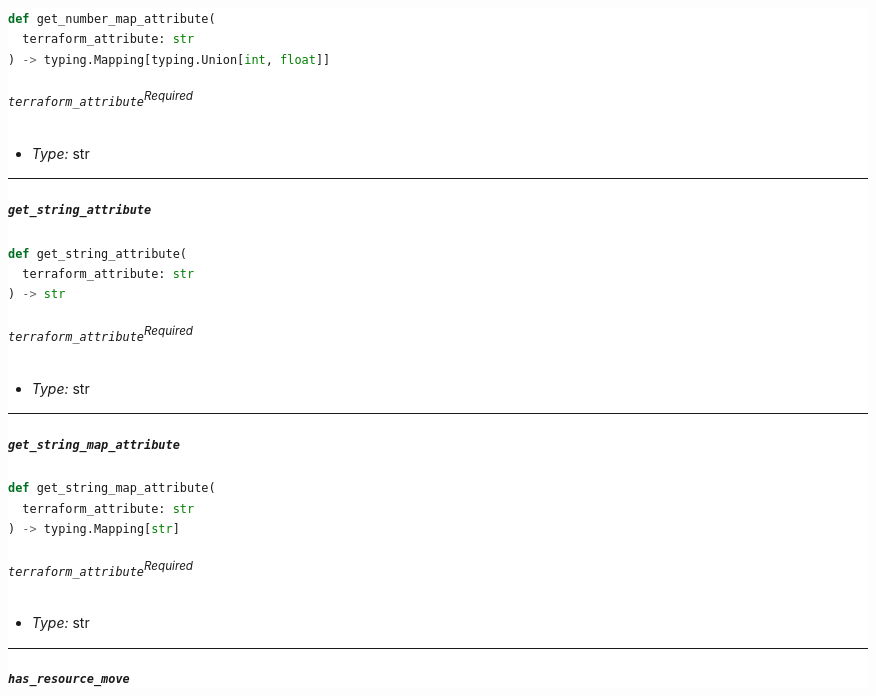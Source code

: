 ```python
def get_number_map_attribute(
  terraform_attribute: str
) -> typing.Mapping[typing.Union[int, float]]
```

###### `terraform_attribute`<sup>Required</sup> <a name="terraform_attribute" id="@cdktf/provider-cloudflare.fallbackDomain.FallbackDomain.getNumberMapAttribute.parameter.terraformAttribute"></a>

- *Type:* str

---

##### `get_string_attribute` <a name="get_string_attribute" id="@cdktf/provider-cloudflare.fallbackDomain.FallbackDomain.getStringAttribute"></a>

```python
def get_string_attribute(
  terraform_attribute: str
) -> str
```

###### `terraform_attribute`<sup>Required</sup> <a name="terraform_attribute" id="@cdktf/provider-cloudflare.fallbackDomain.FallbackDomain.getStringAttribute.parameter.terraformAttribute"></a>

- *Type:* str

---

##### `get_string_map_attribute` <a name="get_string_map_attribute" id="@cdktf/provider-cloudflare.fallbackDomain.FallbackDomain.getStringMapAttribute"></a>

```python
def get_string_map_attribute(
  terraform_attribute: str
) -> typing.Mapping[str]
```

###### `terraform_attribute`<sup>Required</sup> <a name="terraform_attribute" id="@cdktf/provider-cloudflare.fallbackDomain.FallbackDomain.getStringMapAttribute.parameter.terraformAttribute"></a>

- *Type:* str

---

##### `has_resource_move` <a name="has_resource_move" id="@cdktf/provider-cloudflare.fallbackDomain.FallbackDomain.hasResourceMove"></a>
